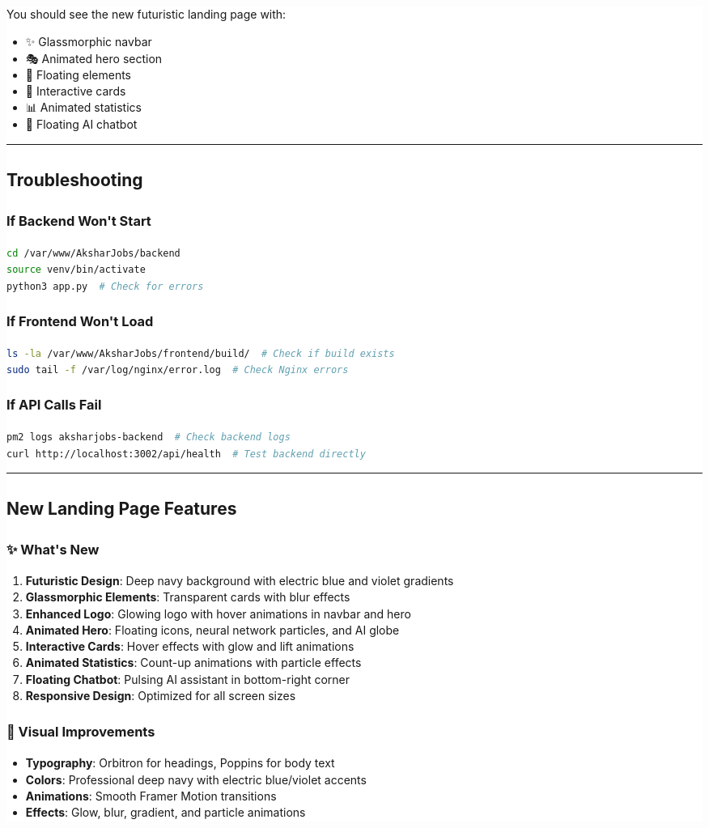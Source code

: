 You should see the new futuristic landing page with:
- ✨ Glassmorphic navbar
- 🎭 Animated hero section
- 💫 Floating elements
- 🌟 Interactive cards
- 📊 Animated statistics
- 🤖 Floating AI chatbot

---

## Troubleshooting

### If Backend Won't Start
```bash
cd /var/www/AksharJobs/backend
source venv/bin/activate
python3 app.py  # Check for errors
```

### If Frontend Won't Load
```bash
ls -la /var/www/AksharJobs/frontend/build/  # Check if build exists
sudo tail -f /var/log/nginx/error.log  # Check Nginx errors
```

### If API Calls Fail
```bash
pm2 logs aksharjobs-backend  # Check backend logs
curl http://localhost:3002/api/health  # Test backend directly
```

---

## New Landing Page Features

### ✨ What's New
1. **Futuristic Design**: Deep navy background with electric blue and violet gradients
2. **Glassmorphic Elements**: Transparent cards with blur effects
3. **Enhanced Logo**: Glowing logo with hover animations in navbar and hero
4. **Animated Hero**: Floating icons, neural network particles, and AI globe
5. **Interactive Cards**: Hover effects with glow and lift animations
6. **Animated Statistics**: Count-up animations with particle effects
7. **Floating Chatbot**: Pulsing AI assistant in bottom-right corner
8. **Responsive Design**: Optimized for all screen sizes

### 🎨 Visual Improvements
- **Typography**: Orbitron for headings, Poppins for body text
- **Colors**: Professional deep navy with electric blue/violet accents
- **Animations**: Smooth Framer Motion transitions
- **Effects**: Glow, blur, gradient, and particle animations
